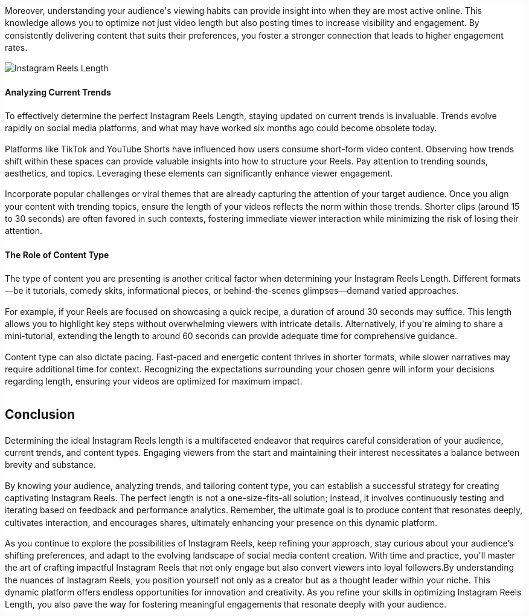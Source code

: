 Moreover, understanding your audience's viewing habits can provide insight into when they are most active online. This knowledge allows you to optimize not just video length but also posting times to increase visibility and engagement. By consistently delivering content that suits their preferences, you foster a stronger connection that leads to higher engagement rates.

![Instagram Reels Length](/theme/assets/images/contents/post/blog_46_pic_2.jpg)

#### Analyzing Current Trends
To effectively determine the perfect Instagram Reels Length, staying updated on current trends is invaluable. Trends evolve rapidly on social media platforms, and what may have worked six months ago could become obsolete today.

Platforms like TikTok and YouTube Shorts have influenced how users consume short-form video content. Observing how trends shift within these spaces can provide valuable insights into how to structure your Reels. Pay attention to trending sounds, aesthetics, and topics. Leveraging these elements can significantly enhance viewer engagement.

Incorporate popular challenges or viral themes that are already capturing the attention of your target audience. Once you align your content with trending topics, ensure the length of your videos reflects the norm within those trends. Shorter clips (around 15 to 30 seconds) are often favored in such contexts, fostering immediate viewer interaction while minimizing the risk of losing their attention.

#### The Role of Content Type
The type of content you are presenting is another critical factor when determining your Instagram Reels Length. Different formats—be it tutorials, comedy skits, informational pieces, or behind-the-scenes glimpses—demand varied approaches.

For example, if your Reels are focused on showcasing a quick recipe, a duration of around 30 seconds may suffice. This length allows you to highlight key steps without overwhelming viewers with intricate details. Alternatively, if you're aiming to share a mini-tutorial, extending the length to around 60 seconds can provide adequate time for comprehensive guidance.

Content type can also dictate pacing. Fast-paced and energetic content thrives in shorter formats, while slower narratives may require additional time for context. Recognizing the expectations surrounding your chosen genre will inform your decisions regarding length, ensuring your videos are optimized for maximum impact.

## Conclusion
Determining the ideal Instagram Reels length is a multifaceted endeavor that requires careful consideration of your audience, current trends, and content types. Engaging viewers from the start and maintaining their interest necessitates a balance between brevity and substance.

By knowing your audience, analyzing trends, and tailoring content type, you can establish a successful strategy for creating captivating Instagram Reels. The perfect length is not a one-size-fits-all solution; instead, it involves continuously testing and iterating based on feedback and performance analytics. Remember, the ultimate goal is to produce content that resonates deeply, cultivates interaction, and encourages shares, ultimately enhancing your presence on this dynamic platform.

As you continue to explore the possibilities of Instagram Reels, keep refining your approach, stay curious about your audience’s shifting preferences, and adapt to the evolving landscape of social media content creation. With time and practice, you'll master the art of crafting impactful Instagram Reels that not only engage but also convert viewers into loyal followers.By understanding the nuances of Instagram Reels, you position yourself not only as a creator but as a thought leader within your niche. This dynamic platform offers endless opportunities for innovation and creativity. As you refine your skills in optimizing Instagram Reels Length, you also pave the way for fostering meaningful engagements that resonate deeply with your audience.
